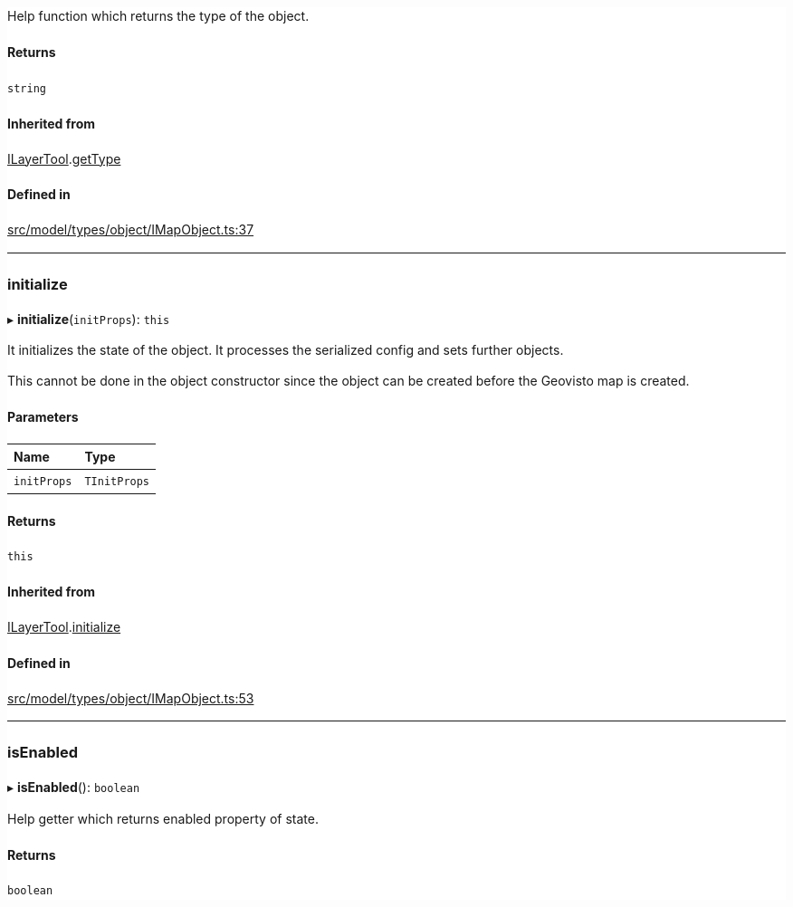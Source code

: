 Help function which returns the type of the object.

#### Returns

`string`

#### Inherited from

[ILayerTool](ILayerTool.md).[getType](ILayerTool.md#gettype)

#### Defined in

[src/model/types/object/IMapObject.ts:37](https://github.com/geovisto/geovisto-map/blob/e22d774889dbc28cc1ec62933ecf6bab6690f172/src/model/types/object/IMapObject.ts#L37)

___

### initialize

▸ **initialize**(`initProps`): `this`

It initializes the state of the object.
It processes the serialized config and sets further objects.

This cannot be done in the object constructor
since the object can be created before the Geovisto map is created.

#### Parameters

| Name | Type |
| :------ | :------ |
| `initProps` | `TInitProps` |

#### Returns

`this`

#### Inherited from

[ILayerTool](ILayerTool.md).[initialize](ILayerTool.md#initialize)

#### Defined in

[src/model/types/object/IMapObject.ts:53](https://github.com/geovisto/geovisto-map/blob/e22d774889dbc28cc1ec62933ecf6bab6690f172/src/model/types/object/IMapObject.ts#L53)

___

### isEnabled

▸ **isEnabled**(): `boolean`

Help getter which returns enabled property of state.

#### Returns

`boolean`
